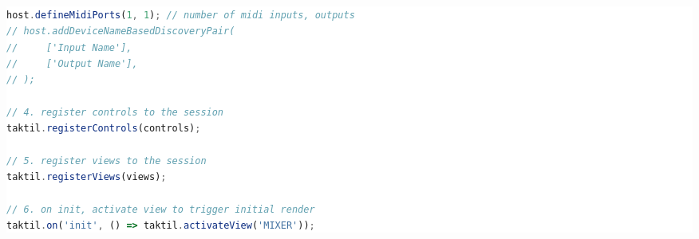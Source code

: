 ```js
host.defineMidiPorts(1, 1); // number of midi inputs, outputs
// host.addDeviceNameBasedDiscoveryPair(
//     ['Input Name'],
//     ['Output Name'],
// );

// 4. register controls to the session
taktil.registerControls(controls);

// 5. register views to the session
taktil.registerViews(views);

// 6. on init, activate view to trigger initial render
taktil.on('init', () => taktil.activateView('MIXER'));
```

